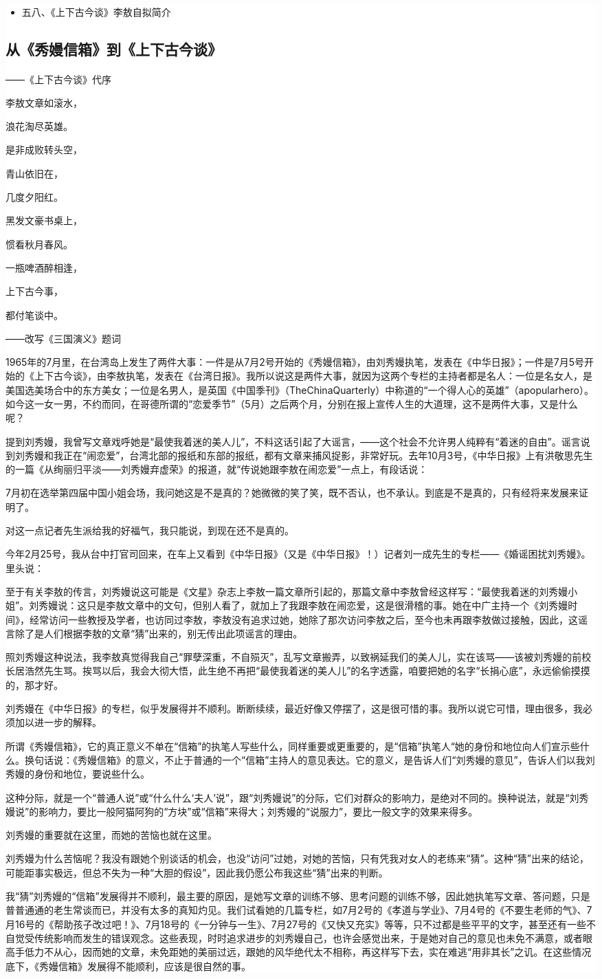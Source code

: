 * 五八、《上下古今谈》李敖自拟简介

## 从《秀嫚信箱》到《上下古今谈》

——《上下古今谈》代序

李敖文章如滚水，

浪花淘尽英雄。

是非成败转头空，

青山依旧在，

几度夕阳红。

黑发文豪书桌上，

惯看秋月春风。

一瓶啤酒醉相逢，

上下古今事，

都付笔谈中。

——改写《三国演义》题词

1965年的7月里，在台湾岛上发生了两件大事：一件是从7月2号开始的《秀嫚信箱》，由刘秀嫚执笔，发表在《中华日报》；一件是7月5号开始的《上下古今谈》，由李敖执笔，发表在《台湾日报》。我所以说这是两件大事，就因为这两个专栏的主持者都是名人：一位是名女人，是美国选美场合中的东方美女；一位是名男人，是英国《中国季刊》（TheChinaQuarterly）中称道的“一个得人心的英雄”（apopularhero）。如今这一女一男，不约而同，在哥德所谓的“恋爱季节”（5月）之后两个月，分别在报上宣传人生的大道理，这不是两件大事，又是什么呢？

提到刘秀嫚，我曾写文章戏呼她是“最使我着迷的美人儿”，不料这话引起了大谣言，——这个社会不允许男人纯粹有“着迷的自由”。谣言说到刘秀嫚和我正在“闹恋爱”，台湾北部的报纸和东部的报纸，都有文章来捕风捉影，非常好玩。去年10月3号，《中华日报》上有洪敬思先生的一篇《从绚丽归平淡——刘秀嫚弃虚荣》的报道，就“传说她跟李敖在闹恋爱”一点上，有段话说：

7月初在选举第四届中国小姐会场，我问她这是不是真的？她微微的笑了笑，既不否认，也不承认。到底是不是真的，只有经将来发展来证明了。

对这一点记者先生派给我的好福气，我只能说，到现在还不是真的。

今年2月25号，我从台中打官司回来，在车上又看到《中华日报》（又是《中华日报》！）记者刘一成先生的专栏——《婚谣困扰刘秀嫚》。里头说：

至于有关李敖的传言，刘秀嫚说这可能是《文星》杂志上李敖一篇文章所引起的，那篇文章中李敖曾经这样写：“最使我着迷的刘秀嫚小姐”。刘秀嫚说：这只是李敖文章中的文句，但别人看了，就加上了我跟李敖在闹恋爱，这是很滑稽的事。她在中广主持一个《刘秀嫚时间》，经常访问一些教授及学者，也访同过李敖，李敖没有追求过她，她除了那次访问李敖之后，至今也未再跟李敖做过接触，因此，这谣言除了是人们根据李敖的文章“猜”出来的，别无传出此项谣言的理由。

照刘秀嫚这种说法，我李敖真觉得我自己“罪孽深重，不自殒灭”，乱写文章搬弄，以致祸延我们的美人儿，实在该骂——该被刘秀嫚的前校长居浩然先生骂。挨骂以后，我会大彻大悟，此生绝不再把“最使我着迷的美人儿”的名字透露，咱要把她的名字“长捐心底”，永远偷偷摸摸的，那才好。

刘秀嫚在《中华日报》的专栏，似乎发展得并不顺利。断断续续，最近好像又停摆了，这是很可惜的事。我所以说它可惜，理由很多，我必须加以进一步的解释。

所谓《秀嫚信箱》，它的真正意义不单在“信箱”的执笔人写些什么，同样重要或更重要的，是“信箱”执笔人“她的身份和地位向人们宣示些什么。换句话说：《秀嫚信箱》的意义，不止于普通的一个“信箱”主持人的意见表达。它的意义，是告诉人们“刘秀嫚的意见”，告诉人们以我刘秀嫚的身份和地位，要说些什么。

这种分际，就是一个“普通人说”或“什么什么‘夫人’说”，跟“刘秀嫚说”的分际，它们对群众的影响力，是绝对不同的。换种说法，就是“刘秀嫚说”的影响力，要比一般阿猫阿狗的“方块”或“信箱”来得大；刘秀嫚的“说服力”，要比一般文字的效果来得多。

刘秀嫚的重要就在这里，而她的苦恼也就在这里。

刘秀嫚为什么苦恼呢？我没有跟她个别谈话的机会，也没“访问”过她，对她的苦恼，只有凭我对女人的老练来“猜”。这种“猜”出来的结论，可能距事实极远，但总不失为一种“大胆的假设”，因此我仍愿公布我这些“猜”出来的判断。

我“猜”刘秀嫚的“信箱”发展得并不顺利，最主要的原因，是她写文章的训练不够、思考问题的训练不够，因此她执笔写文章、答问题，只是普普通通的老生常谈而已，并没有太多的真知灼见。我们试看她的几篇专栏，如7月2号的《孝道与学业》、7月4号的《不要生老师的气》、7月16号的《帮助孩子改过吧！》、7月18号的《一分钟与一生》、7月27号的《又快又充实》等等，只不过都是些平平的文字，甚至还有一些不自觉受传统影响而发生的错误观念。这些表现，时时追求进步的刘秀嫚自己，也许会感觉出来，于是她对自己的意见也未免不满意，或者眼高手低力不从心，因而她的文章，未免距她的美丽过远，跟她的风华绝代太不相称，再这样写下去，实在难逃“用非其长”之讥。在这些情况底下，《秀嫚信箱》发展得不能顺利，应该是很自然的事。
